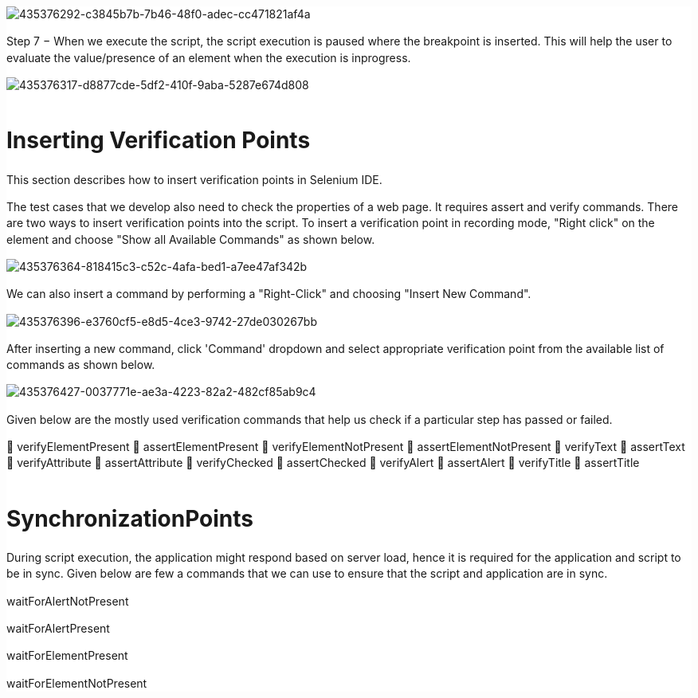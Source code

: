 
<img width="923" height="576" alt="435376292-c3845b7b-7b46-48f0-adec-cc471821af4a" src="https://github.com/user-attachments/assets/231bb6e4-393b-4297-a942-cea8903a9032" />

Step 7 − When we execute the script, the script execution is paused where the breakpoint is inserted. This will help the user to evaluate the value/presence of an element when the execution is inprogress.



<img width="923" height="506" alt="435376317-d8877cde-5df2-410f-9aba-5287e674d808" src="https://github.com/user-attachments/assets/58fc25e1-e1d5-4500-9b4c-07ace988ff00" />


# Inserting Verification Points
This section describes how to insert verification points in Selenium IDE.

The test cases that we develop also need to check the properties of a web page. It requires assert and verify commands. There are two ways to insert verification points into the script. To insert a verification point in recording mode, "Right click" on the element and choose "Show all Available Commands" as shown below.



<img width="921" height="520" alt="435376364-818415c3-c52c-4afa-bed1-a7ee47af342b" src="https://github.com/user-attachments/assets/9675182b-afa7-4104-9a3f-f87e2648ca50" />

We can also insert a command by performing a "Right-Click" and choosing "Insert New Command".



<img width="931" height="557" alt="435376396-e3760cf5-e8d5-4ce3-9742-27de030267bb" src="https://github.com/user-attachments/assets/bc27f7ce-61f3-4f0e-bfec-bb841060cacf" />


After inserting a new command, click 'Command' dropdown and select appropriate verification point from the available list of commands as shown below.


<img width="928" height="332" alt="435376427-0037771e-ae3a-4223-82a2-482cf85ab9c4" src="https://github.com/user-attachments/assets/4b8215c7-6a90-400a-b589-b3534990d142" />

Given below are the mostly used verification commands that help us check if a particular step has passed or failed.

 verifyElementPresent  assertElementPresent  verifyElementNotPresent  assertElementNotPresent  verifyText  assertText  verifyAttribute  assertAttribute  verifyChecked  assertChecked  verifyAlert  assertAlert  verifyTitle  assertTitle

# SynchronizationPoints
During script execution, the application might respond based on server load, hence it is required for the application and script to be in sync. Given below are few a commands that we can use to ensure that the script and application are in sync.

waitForAlertNotPresent

waitForAlertPresent

waitForElementPresent

waitForElementNotPresent
